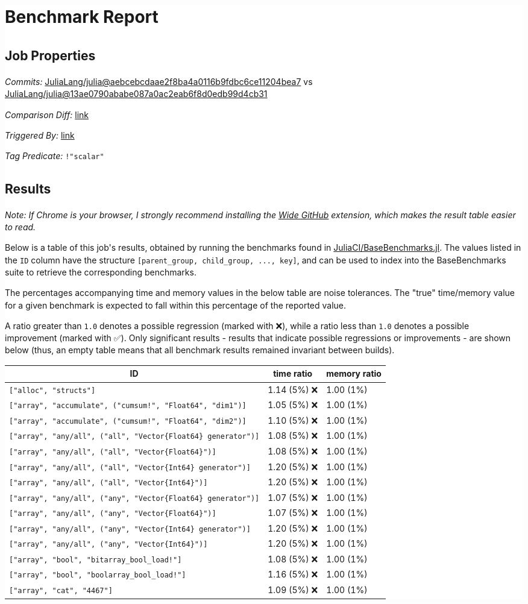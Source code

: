 # Benchmark Report

## Job Properties

*Commits:* [JuliaLang/julia@aebcebcdaae2f8ba4a0116b9fdbc6ce11204bea7](https://github.com/JuliaLang/julia/commit/aebcebcdaae2f8ba4a0116b9fdbc6ce11204bea7) vs [JuliaLang/julia@13ae0790ababe087a0ac2eab6f8d0edb99d4cb31](https://github.com/JuliaLang/julia/commit/13ae0790ababe087a0ac2eab6f8d0edb99d4cb31)

*Comparison Diff:* [link](https://github.com/JuliaLang/julia/compare/13ae0790ababe087a0ac2eab6f8d0edb99d4cb31..aebcebcdaae2f8ba4a0116b9fdbc6ce11204bea7)

*Triggered By:* [link](https://github.com/JuliaLang/julia/pull/45195#issuecomment-1123823494)

*Tag Predicate:* `!"scalar"`

## Results

*Note: If Chrome is your browser, I strongly recommend installing the [Wide GitHub](https://chrome.google.com/webstore/detail/wide-github/kaalofacklcidaampbokdplbklpeldpj?hl=en)
extension, which makes the result table easier to read.*

Below is a table of this job's results, obtained by running the benchmarks found in
[JuliaCI/BaseBenchmarks.jl](https://github.com/JuliaCI/BaseBenchmarks.jl). The values
listed in the `ID` column have the structure `[parent_group, child_group, ..., key]`,
and can be used to index into the BaseBenchmarks suite to retrieve the corresponding
benchmarks.

The percentages accompanying time and memory values in the below table are noise tolerances. The "true"
time/memory value for a given benchmark is expected to fall within this percentage of the reported value.

A ratio greater than `1.0` denotes a possible regression (marked with :x:), while a ratio less
than `1.0` denotes a possible improvement (marked with :white_check_mark:). Only significant results - results
that indicate possible regressions or improvements - are shown below (thus, an empty table means that all
benchmark results remained invariant between builds).

| ID | time ratio | memory ratio |
|----|------------|--------------|
| `["alloc", "structs"]` | 1.14 (5%) :x: | 1.00 (1%)  |
| `["array", "accumulate", ("cumsum!", "Float64", "dim1")]` | 1.05 (5%) :x: | 1.00 (1%)  |
| `["array", "accumulate", ("cumsum!", "Float64", "dim2")]` | 1.10 (5%) :x: | 1.00 (1%)  |
| `["array", "any/all", ("all", "Vector{Float64} generator")]` | 1.08 (5%) :x: | 1.00 (1%)  |
| `["array", "any/all", ("all", "Vector{Float64}")]` | 1.08 (5%) :x: | 1.00 (1%)  |
| `["array", "any/all", ("all", "Vector{Int64} generator")]` | 1.20 (5%) :x: | 1.00 (1%)  |
| `["array", "any/all", ("all", "Vector{Int64}")]` | 1.20 (5%) :x: | 1.00 (1%)  |
| `["array", "any/all", ("any", "Vector{Float64} generator")]` | 1.07 (5%) :x: | 1.00 (1%)  |
| `["array", "any/all", ("any", "Vector{Float64}")]` | 1.07 (5%) :x: | 1.00 (1%)  |
| `["array", "any/all", ("any", "Vector{Int64} generator")]` | 1.20 (5%) :x: | 1.00 (1%)  |
| `["array", "any/all", ("any", "Vector{Int64}")]` | 1.20 (5%) :x: | 1.00 (1%)  |
| `["array", "bool", "bitarray_bool_load!"]` | 1.08 (5%) :x: | 1.00 (1%)  |
| `["array", "bool", "boolarray_bool_load!"]` | 1.16 (5%) :x: | 1.00 (1%)  |
| `["array", "cat", "4467"]` | 1.09 (5%) :x: | 1.00 (1%)  |